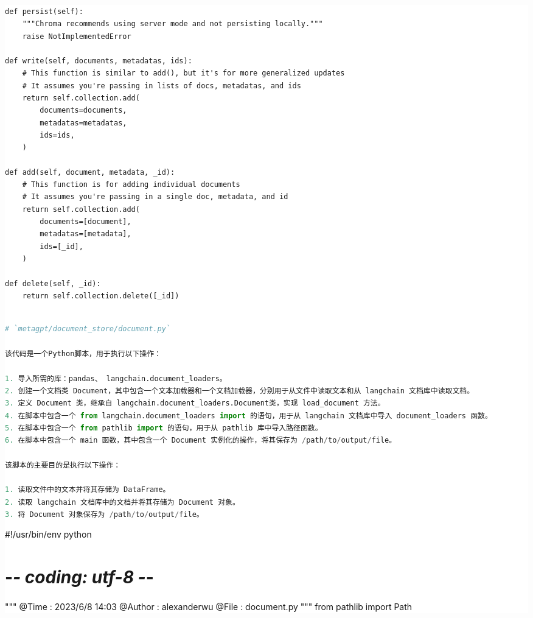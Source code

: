     def persist(self):
        """Chroma recommends using server mode and not persisting locally."""
        raise NotImplementedError

    def write(self, documents, metadatas, ids):
        # This function is similar to add(), but it's for more generalized updates
        # It assumes you're passing in lists of docs, metadatas, and ids
        return self.collection.add(
            documents=documents,
            metadatas=metadatas,
            ids=ids,
        )

    def add(self, document, metadata, _id):
        # This function is for adding individual documents
        # It assumes you're passing in a single doc, metadata, and id
        return self.collection.add(
            documents=[document],
            metadatas=[metadata],
            ids=[_id],
        )

    def delete(self, _id):
        return self.collection.delete([_id])

```py

# `metagpt/document_store/document.py`

该代码是一个Python脚本，用于执行以下操作：

1. 导入所需的库：pandas、 langchain.document_loaders。
2. 创建一个文档类 Document，其中包含一个文本加载器和一个文档加载器，分别用于从文件中读取文本和从 langchain 文档库中读取文档。
3. 定义 Document 类，继承自 langchain.document_loaders.Document类，实现 load_document 方法。
4. 在脚本中包含一个 from langchain.document_loaders import 的语句，用于从 langchain 文档库中导入 document_loaders 函数。
5. 在脚本中包含一个 from pathlib import 的语句，用于从 pathlib 库中导入路径函数。
6. 在脚本中包含一个 main 函数，其中包含一个 Document 实例化的操作，将其保存为 /path/to/output/file。

该脚本的主要目的是执行以下操作：

1. 读取文件中的文本并将其存储为 DataFrame。
2. 读取 langchain 文档库中的文档并将其存储为 Document 对象。
3. 将 Document 对象保存为 /path/to/output/file。


```
#!/usr/bin/env python
# -*- coding: utf-8 -*-
"""
@Time    : 2023/6/8 14:03
@Author  : alexanderwu
@File    : document.py
"""
from pathlib import Path
